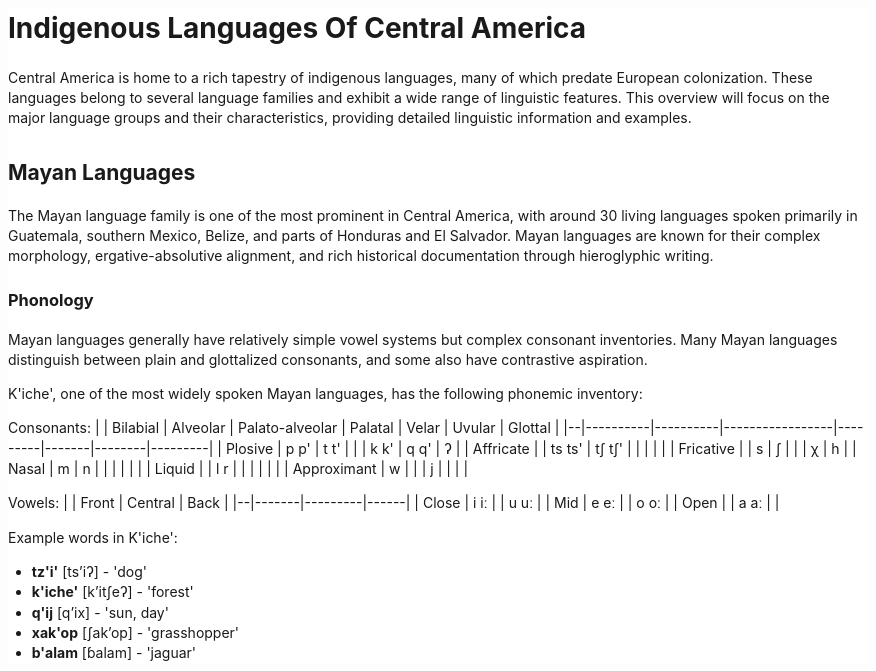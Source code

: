 # Indigenous Languages Of Central America

Central America is home to a rich tapestry of indigenous languages, many of which predate European colonization. These languages belong to several language families and exhibit a wide range of linguistic features. This overview will focus on the major language groups and their characteristics, providing detailed linguistic information and examples.

## Mayan Languages

The Mayan language family is one of the most prominent in Central America, with around 30 living languages spoken primarily in Guatemala, southern Mexico, Belize, and parts of Honduras and El Salvador. Mayan languages are known for their complex morphology, ergative-absolutive alignment, and rich historical documentation through hieroglyphic writing.

### Phonology

Mayan languages generally have relatively simple vowel systems but complex consonant inventories. Many Mayan languages distinguish between plain and glottalized consonants, and some also have contrastive aspiration.

K'iche', one of the most widely spoken Mayan languages, has the following phonemic inventory:

Consonants:
| | Bilabial | Alveolar | Palato-alveolar | Palatal | Velar | Uvular | Glottal |
|--|----------|----------|-----------------|---------|-------|--------|---------|
| Plosive | p p' | t t' | | | k k' | q q' | ʔ |
| Affricate | | ts ts' | tʃ tʃ' | | | | |
| Fricative | | s | ʃ | | | χ | h |
| Nasal | m | n | | | | | |
| Liquid | | l r | | | | | |
| Approximant | w | | | j | | | |

Vowels:
| | Front | Central | Back |
|--|-------|---------|------|
| Close | i iː | | u uː |
| Mid | e eː | | o oː |
| Open | | a aː | |

Example words in K'iche':
- **tz'i'** [tsʼiʔ] - 'dog'
- **k'iche'** [kʼitʃeʔ] - 'forest'
- **q'ij** [qʼix] - 'sun, day'
- **xak'op** [ʃakʼop] - 'grasshopper'
- **b'alam** [ɓalam] - 'jaguar'
